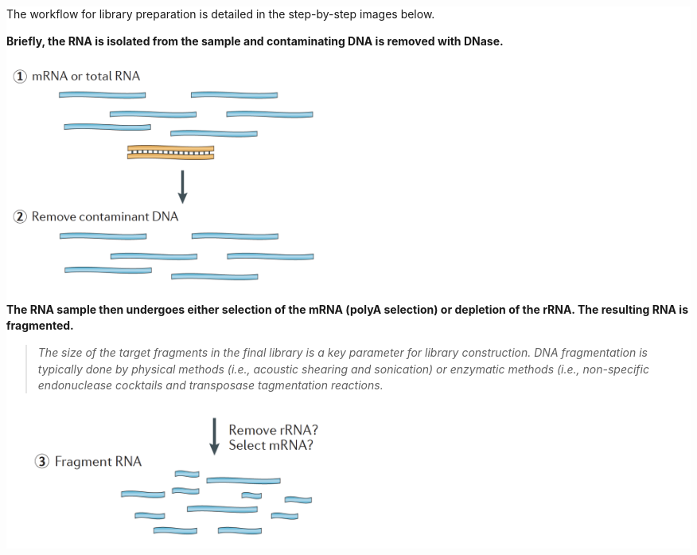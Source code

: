The workflow for library preparation is detailed in the step-by-step images below.

**Briefly, the RNA is isolated from the sample and contaminating DNA is removed with DNase.**

 <img src="../img/libraryprep_step1-2.png" width="400">
 
**The RNA sample then undergoes either selection of the mRNA (polyA selection) or depletion of the rRNA. The resulting RNA is fragmented.** 

> *The size of the target fragments in the final library is a key parameter for library construction. DNA fragmentation is typically done by physical methods (i.e., acoustic shearing and sonication) or enzymatic methods (i.e., non-specific endonuclease cocktails and transposase tagmentation reactions.*
 
 <img src="../img/libraryprep_step3.png" width="450">
